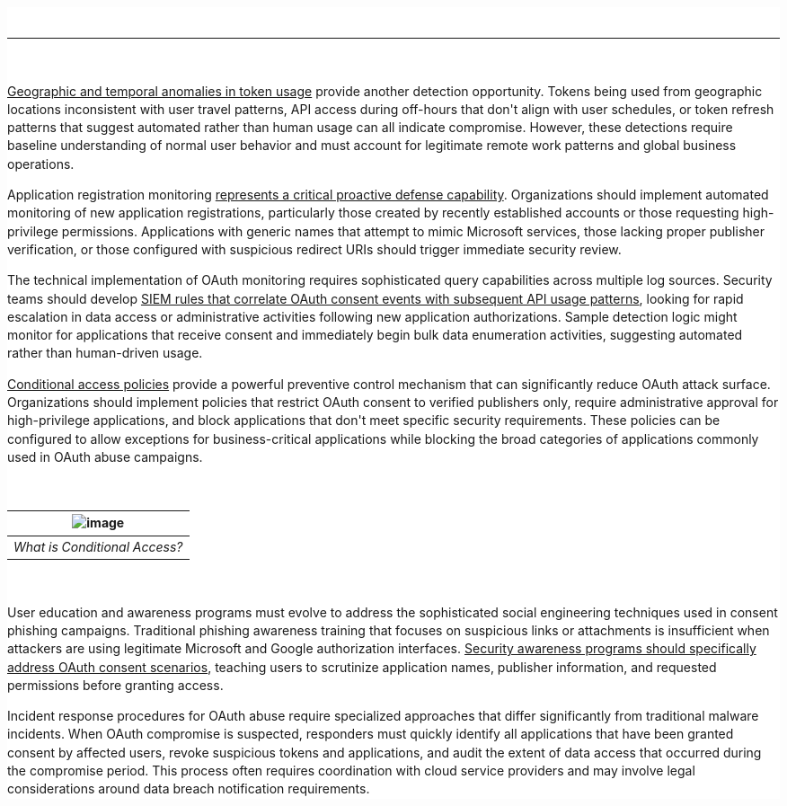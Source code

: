<br>

---

<br>

[Geographic and temporal anomalies in token usage](https://www.cyber.gc.ca/en/guidance/guidance-using-tokenization-cloud-based-services-itsp50108) provide another detection opportunity. Tokens being used from geographic locations inconsistent with user travel patterns, API access during off-hours that don't align with user schedules, or token refresh patterns that suggest automated rather than human usage can all indicate compromise. However, these detections require baseline understanding of normal user behavior and must account for legitimate remote work patterns and global business operations.

Application registration monitoring [represents a critical proactive defense capability](https://learn.microsoft.com/en-us/answers/questions/1861991/azure-enterprise-app-app-registration-tracking). Organizations should implement automated monitoring of new application registrations, particularly those created by recently established accounts or those requesting high-privilege permissions. Applications with generic names that attempt to mimic Microsoft services, those lacking proper publisher verification, or those configured with suspicious redirect URIs should trigger immediate security review.

The technical implementation of OAuth monitoring requires sophisticated query capabilities across multiple log sources. Security teams should develop [SIEM rules that correlate OAuth consent events with subsequent API usage patterns](https://www.microsoft.com/en-us/security/blog/2022/11/16/token-tactics-how-to-prevent-detect-and-respond-to-cloud-token-theft/), looking for rapid escalation in data access or administrative activities following new application authorizations. Sample detection logic might monitor for applications that receive consent and immediately begin bulk data enumeration activities, suggesting automated rather than human-driven usage.

[Conditional access policies](https://learn.microsoft.com/en-us/entra/identity/conditional-access/concept-conditional-access-conditions) provide a powerful preventive control mechanism that can significantly reduce OAuth attack surface. Organizations should implement policies that restrict OAuth consent to verified publishers only, require administrative approval for high-privilege applications, and block applications that don't meet specific security requirements. These policies can be configured to allow exceptions for business-critical applications while blocking the broad categories of applications commonly used in OAuth abuse campaigns.

<br>

|  ![image](https://github.com/user-attachments/assets/c87ae9f1-b92d-4fa1-b25c-d3389e69bf4c) | 
|:--:| 
| *What is Conditional Access?* |

<br>

User education and awareness programs must evolve to address the sophisticated social engineering techniques used in consent phishing campaigns. Traditional phishing awareness training that focuses on suspicious links or attachments is insufficient when attackers are using legitimate Microsoft and Google authorization interfaces. [Security awareness programs should specifically address OAuth consent scenarios](https://www.infosecinstitute.com/resources/phishing/consent-phishing-how-attackers-abuse-oauth-2-0-permissions-to-dupe-users/), teaching users to scrutinize application names, publisher information, and requested permissions before granting access.

Incident response procedures for OAuth abuse require specialized approaches that differ significantly from traditional malware incidents. When OAuth compromise is suspected, responders must quickly identify all applications that have been granted consent by affected users, revoke suspicious tokens and applications, and audit the extent of data access that occurred during the compromise period. This process often requires coordination with cloud service providers and may involve legal considerations around data breach notification requirements.
